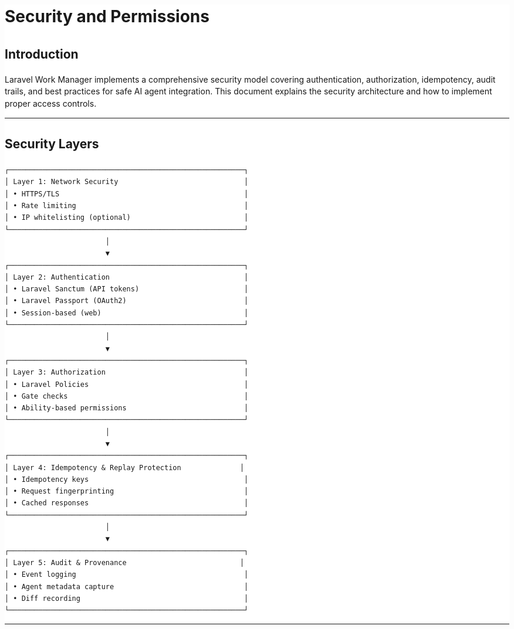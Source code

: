 # Security and Permissions

## Introduction

Laravel Work Manager implements a comprehensive security model covering authentication, authorization, idempotency, audit trails, and best practices for safe AI agent integration. This document explains the security architecture and how to implement proper access controls.

---

## Security Layers

```
┌────────────────────────────────────────────────────────┐
│ Layer 1: Network Security                              │
│ • HTTPS/TLS                                            │
│ • Rate limiting                                        │
│ • IP whitelisting (optional)                           │
└────────────────────────────────────────────────────────┘
                        │
                        ▼
┌────────────────────────────────────────────────────────┐
│ Layer 2: Authentication                                │
│ • Laravel Sanctum (API tokens)                         │
│ • Laravel Passport (OAuth2)                            │
│ • Session-based (web)                                  │
└────────────────────────────────────────────────────────┘
                        │
                        ▼
┌────────────────────────────────────────────────────────┐
│ Layer 3: Authorization                                 │
│ • Laravel Policies                                     │
│ • Gate checks                                          │
│ • Ability-based permissions                            │
└────────────────────────────────────────────────────────┘
                        │
                        ▼
┌────────────────────────────────────────────────────────┐
│ Layer 4: Idempotency & Replay Protection              │
│ • Idempotency keys                                     │
│ • Request fingerprinting                               │
│ • Cached responses                                     │
└────────────────────────────────────────────────────────┘
                        │
                        ▼
┌────────────────────────────────────────────────────────┐
│ Layer 5: Audit & Provenance                           │
│ • Event logging                                        │
│ • Agent metadata capture                               │
│ • Diff recording                                       │
└────────────────────────────────────────────────────────┘
```

---